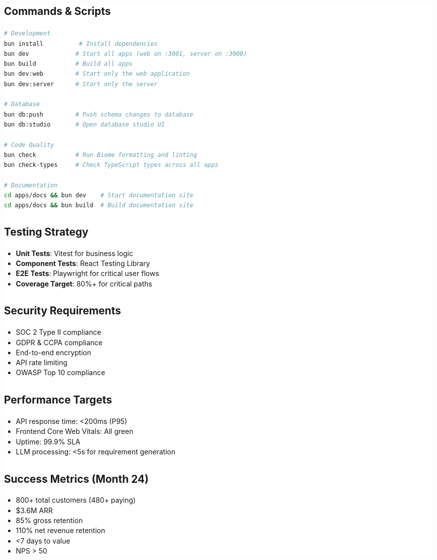 ## Commands & Scripts
```bash
# Development
bun install          # Install dependencies
bun dev             # Start all apps (web on :3001, server on :3000)
bun build           # Build all apps
bun dev:web         # Start only the web application
bun dev:server      # Start only the server

# Database
bun db:push         # Push schema changes to database
bun db:studio       # Open database studio UI

# Code Quality
bun check           # Run Biome formatting and linting
bun check-types     # Check TypeScript types across all apps

# Documentation
cd apps/docs && bun dev    # Start documentation site
cd apps/docs && bun build  # Build documentation site
```

## Testing Strategy
- **Unit Tests**: Vitest for business logic
- **Component Tests**: React Testing Library
- **E2E Tests**: Playwright for critical user flows
- **Coverage Target**: 80%+ for critical paths

## Security Requirements
- SOC 2 Type II compliance
- GDPR & CCPA compliance
- End-to-end encryption
- API rate limiting
- OWASP Top 10 compliance

## Performance Targets
- API response time: <200ms (P95)
- Frontend Core Web Vitals: All green
- Uptime: 99.9% SLA
- LLM processing: <5s for requirement generation

## Success Metrics (Month 24)
- 800+ total customers (480+ paying)
- $3.6M ARR
- 85% gross retention
- 110% net revenue retention
- <7 days to value
- NPS > 50
